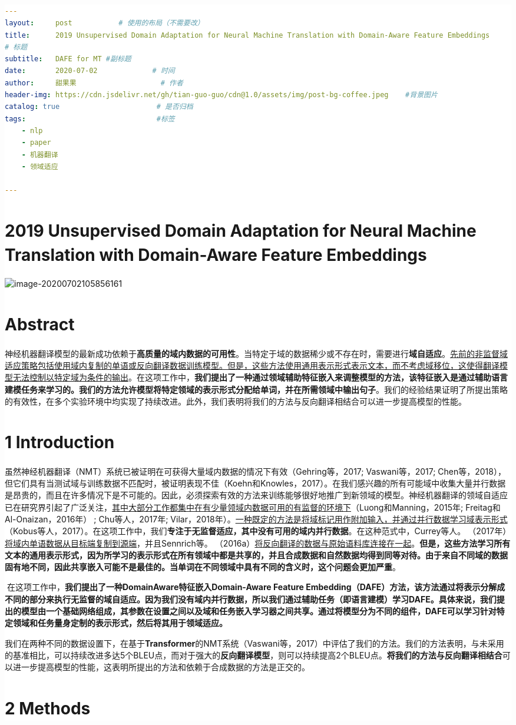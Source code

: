 ```yaml
---
layout:     post           # 使用的布局（不需要改）
title:      2019 Unsupervised Domain Adaptation for Neural Machine Translation with Domain-Aware Feature Embeddings           # 标题 
subtitle:   DAFE for MT #副标题
date:       2020-07-02             # 时间
author:     甜果果                    # 作者
header-img: https://cdn.jsdelivr.net/gh/tian-guo-guo/cdn@1.0/assets/img/post-bg-coffee.jpeg    #背景图片
catalog: true                       # 是否归档
tags:                               #标签
    - nlp
    - paper
    - 机器翻译
    - 领域适应

---
```


# 2019 Unsupervised Domain Adaptation for Neural Machine Translation with Domain-Aware Feature Embeddings

![image-20200702105856161](https://cdn.jsdelivr.net/gh/tian-guo-guo/cdn@master/assets/picgoimg/20200702105858.png)

# Abstract

​		神经机器翻译模型的最新成功依赖于**高质量的域内数据的可用性**。当特定于域的数据稀少或不存在时，需要进行**域自适应**。<u>先前的非监督域适应策略包括使用域内复制的单语或反向翻译数据训练模型。但是，这些方法使用通用表示形式表示文本，而不考虑域移位，这使得翻译模型无法控制以特定域为条件的输出</u>。在这项工作中，**我们提出了一种通过领域辅助特征嵌入来调整模型的方法，该特征嵌入是通过辅助语言建模任务来学习的。我们的方法允许模型将特定领域的表示形式分配给单词，并在所需领域中输出句子**。我们的经验结果证明了所提出策略的有效性，在多个实验环境中均实现了持续改进。此外，我们表明将我们的方法与反向翻译相结合可以进一步提高模型的性能。

# 1 Introduction

​		虽然神经机器翻译（NMT）系统已被证明在可获得大量域内数据的情况下有效（Gehring等，2017; Vaswani等，2017; Chen等，2018），但它们具有当测试域与训练数据不匹配时，被证明表现不佳（Koehn和Knowles，2017）。在我们感兴趣的所有可能域中收集大量并行数据是昂贵的，而且在许多情况下是不可能的。因此，必须探索有效的方法来训练能够很好地推广到新领域的模型。
​		神经机器翻译的领域自适应已在研究界引起了广泛关注，<u>其中大部分工作都集中在有少量领域内数据可用的有监督的环境下</u>（Luong和Manning，2015年; Freitag和Al-Onaizan，2016年） ; Chu等人，2017年; Vilar，2018年）。<u>一种既定的方法是将域标记用作附加输入，并通过并行数据学习域表示形式</u>（Kobus等人，2017）。在这项工作中，我们**专注于无监督适应，其中没有可用的域内并行数据**。在这种范式中，Currey等人。 （2017年）<u>将域内单语数据从目标端复制到源端</u>，并且Sennrich等。 （2016a）<u>将反向翻译的数据与原始语料库连接在一起</u>。**但是，这些方法学习所有文本的通用表示形式，因为所学习的表示形式在所有领域中都是共享的，并且合成数据和自然数据均得到同等对待。由于来自不同域的数据固有地不同，因此共享嵌入可能不是最佳的。当单词在不同领域中具有不同的含义时，这个问题会更加严重**。

​		在这项工作中，**我们提出了一种DomainAware特征嵌入Domain-Aware Feature Embedding（DAFE）方法，该方法通过将表示分解成不同的部分来执行无监督的域自适应。因为我们没有域内并行数据，所以我们通过辅助任务（即语言建模）学习DAFE。具体来说，我们提出的模型由一个基础网络组成，其参数在设置之间以及域和任务嵌入学习器之间共享。通过将模型分为不同的组件，DAFE可以学习针对特定领域和任务量身定制的表示形式，然后将其用于领域适应。**

​		我们在两种不同的数据设置下，在基于**Transformer**的NMT系统（Vaswani等，2017）中评估了我们的方法。我们的方法表明，与未采用的基准相比，可以持续改进多达5个BLEU点，而对于强大的**反向翻译模型**，则可以持续提高2个BLEU点。**将我们的方法与反向翻译相结合**可以进一步提高模型的性能，这表明所提出的方法和依赖于合成数据的方法是正交的。

# 2 Methods
